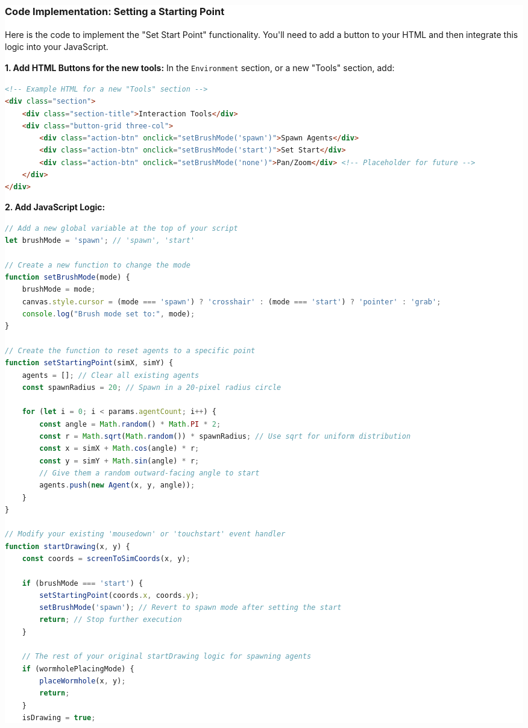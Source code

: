 ### Code Implementation: Setting a Starting Point

Here is the code to implement the "Set Start Point" functionality. You'll need to add a button to your HTML and then integrate this logic into your JavaScript.

**1. Add HTML Buttons for the new tools:**
In the `Environment` section, or a new "Tools" section, add:

```html
<!-- Example HTML for a new "Tools" section -->
<div class="section">
    <div class="section-title">Interaction Tools</div>
    <div class="button-grid three-col">
        <div class="action-btn" onclick="setBrushMode('spawn')">Spawn Agents</div>
        <div class="action-btn" onclick="setBrushMode('start')">Set Start</div>
        <div class="action-btn" onclick="setBrushMode('none')">Pan/Zoom</div> <!-- Placeholder for future -->
    </div>
</div>
```

**2. Add JavaScript Logic:**

```javascript
// Add a new global variable at the top of your script
let brushMode = 'spawn'; // 'spawn', 'start'

// Create a new function to change the mode
function setBrushMode(mode) {
    brushMode = mode;
    canvas.style.cursor = (mode === 'spawn') ? 'crosshair' : (mode === 'start') ? 'pointer' : 'grab';
    console.log("Brush mode set to:", mode);
}

// Create the function to reset agents to a specific point
function setStartingPoint(simX, simY) {
    agents = []; // Clear all existing agents
    const spawnRadius = 20; // Spawn in a 20-pixel radius circle

    for (let i = 0; i < params.agentCount; i++) {
        const angle = Math.random() * Math.PI * 2;
        const r = Math.sqrt(Math.random()) * spawnRadius; // Use sqrt for uniform distribution
        const x = simX + Math.cos(angle) * r;
        const y = simY + Math.sin(angle) * r;
        // Give them a random outward-facing angle to start
        agents.push(new Agent(x, y, angle));
    }
}

// Modify your existing 'mousedown' or 'touchstart' event handler
function startDrawing(x, y) {
    const coords = screenToSimCoords(x, y);

    if (brushMode === 'start') {
        setStartingPoint(coords.x, coords.y);
        setBrushMode('spawn'); // Revert to spawn mode after setting the start
        return; // Stop further execution
    }
    
    // The rest of your original startDrawing logic for spawning agents
    if (wormholePlacingMode) {
        placeWormhole(x, y);
        return;
    }
    isDrawing = true;
```